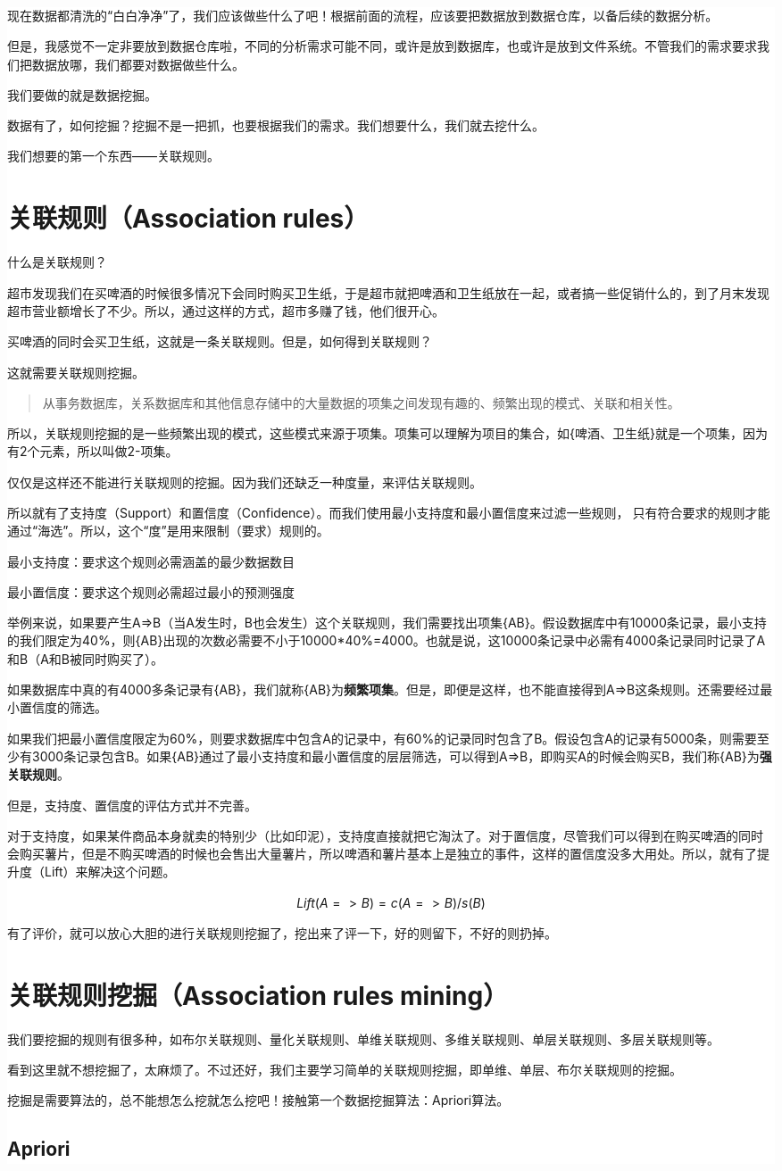 现在数据都清洗的“白白净净”了，我们应该做些什么了吧！根据前面的流程，应该要把数据放到数据仓库，以备后续的数据分析。



但是，我感觉不一定非要放到数据仓库啦，不同的分析需求可能不同，或许是放到数据库，也或许是放到文件系统。不管我们的需求要求我们把数据放哪，我们都要对数据做些什么。

我们要做的就是数据挖掘。

数据有了，如何挖掘？挖掘不是一把抓，也要根据我们的需求。我们想要什么，我们就去挖什么。

我们想要的第一个东西——关联规则。

关联规则（Association rules）
===

什么是关联规则？

超市发现我们在买啤酒的时候很多情况下会同时购买卫生纸，于是超市就把啤酒和卫生纸放在一起，或者搞一些促销什么的，到了月末发现超市营业额增长了不少。所以，通过这样的方式，超市多赚了钱，他们很开心。

买啤酒的同时会买卫生纸，这就是一条关联规则。但是，如何得到关联规则？

这就需要关联规则挖掘。

>从事务数据库，关系数据库和其他信息存储中的大量数据的项集之间发现有趣的、频繁出现的模式、关联和相关性。

所以，关联规则挖掘的是一些频繁出现的模式，这些模式来源于项集。项集可以理解为项目的集合，如{啤酒、卫生纸}就是一个项集，因为有2个元素，所以叫做2-项集。

仅仅是这样还不能进行关联规则的挖掘。因为我们还缺乏一种度量，来评估关联规则。

所以就有了支持度（Support）和置信度（Confidence）。而我们使用最小支持度和最小置信度来过滤一些规则， 只有符合要求的规则才能通过“海选”。所以，这个“度”是用来限制（要求）规则的。

最小支持度：要求这个规则必需涵盖的最少数据数目

最小置信度：要求这个规则必需超过最小的预测强度

举例来说，如果要产生A=>B（当A发生时，B也会发生）这个关联规则，我们需要找出项集{AB}。假设数据库中有10000条记录，最小支持的我们限定为40%，则{AB}出现的次数必需要不小于10000*40%=4000。也就是说，这10000条记录中必需有4000条记录同时记录了A和B（A和B被同时购买了）。

如果数据库中真的有4000多条记录有{AB}，我们就称{AB}为**频繁项集**。但是，即便是这样，也不能直接得到A=>B这条规则。还需要经过最小置信度的筛选。

如果我们把最小置信度限定为60%，则要求数据库中包含A的记录中，有60%的记录同时包含了B。假设包含A的记录有5000条，则需要至少有3000条记录包含B。如果{AB}通过了最小支持度和最小置信度的层层筛选，可以得到A=>B，即购买A的时候会购买B，我们称{AB}为**强关联规则**。

但是，支持度、置信度的评估方式并不完善。

对于支持度，如果某件商品本身就卖的特别少（比如印泥），支持度直接就把它淘汰了。对于置信度，尽管我们可以得到在购买啤酒的同时会购买薯片，但是不购买啤酒的时候也会售出大量薯片，所以啤酒和薯片基本上是独立的事件，这样的置信度没多大用处。所以，就有了提升度（Lift）来解决这个问题。

$$Lift(A=>B) = c(A=>B) / s(B)$$

有了评价，就可以放心大胆的进行关联规则挖掘了，挖出来了评一下，好的则留下，不好的则扔掉。

关联规则挖掘（Association rules mining）
===

我们要挖掘的规则有很多种，如布尔关联规则、量化关联规则、单维关联规则、多维关联规则、单层关联规则、多层关联规则等。

看到这里就不想挖掘了，太麻烦了。不过还好，我们主要学习简单的关联规则挖掘，即单维、单层、布尔关联规则的挖掘。

挖掘是需要算法的，总不能想怎么挖就怎么挖吧！接触第一个数据挖掘算法：Apriori算法。

Apriori
---

